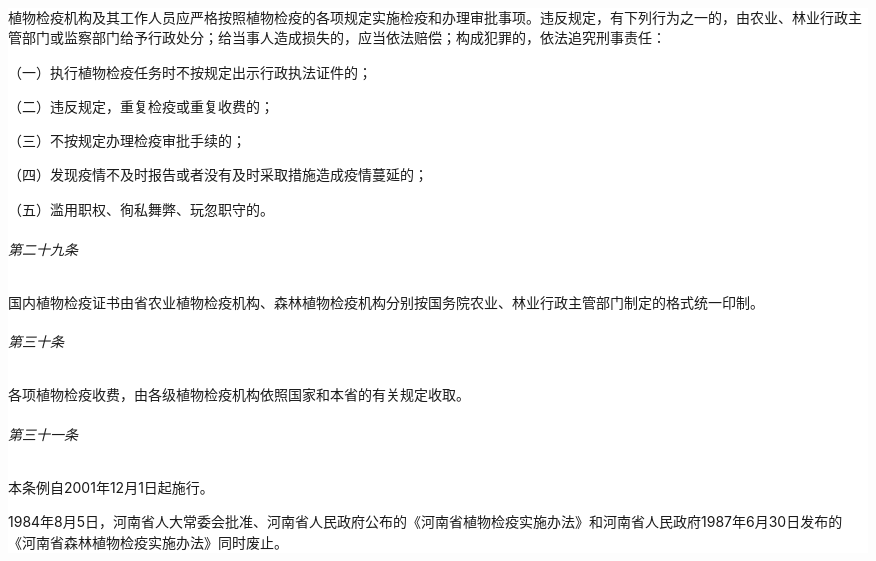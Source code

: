 植物检疫机构及其工作人员应严格按照植物检疫的各项规定实施检疫和办理审批事项。违反规定，有下列行为之一的，由农业、林业行政主管部门或监察部门给予行政处分；给当事人造成损失的，应当依法赔偿；构成犯罪的，依法追究刑事责任：

（一）执行植物检疫任务时不按规定出示行政执法证件的；

（二）违反规定，重复检疫或重复收费的；

（三）不按规定办理检疫审批手续的；

（四）发现疫情不及时报告或者没有及时采取措施造成疫情蔓延的；

（五）滥用职权、徇私舞弊、玩忽职守的。

###### 第二十九条

国内植物检疫证书由省农业植物检疫机构、森林植物检疫机构分别按国务院农业、林业行政主管部门制定的格式统一印制。

###### 第三十条

各项植物检疫收费，由各级植物检疫机构依照国家和本省的有关规定收取。

###### 第三十一条

本条例自2001年12月1日起施行。

1984年8月5日，河南省人大常委会批准、河南省人民政府公布的《河南省植物检疫实施办法》和河南省人民政府1987年6月30日发布的《河南省森林植物检疫实施办法》同时废止。

